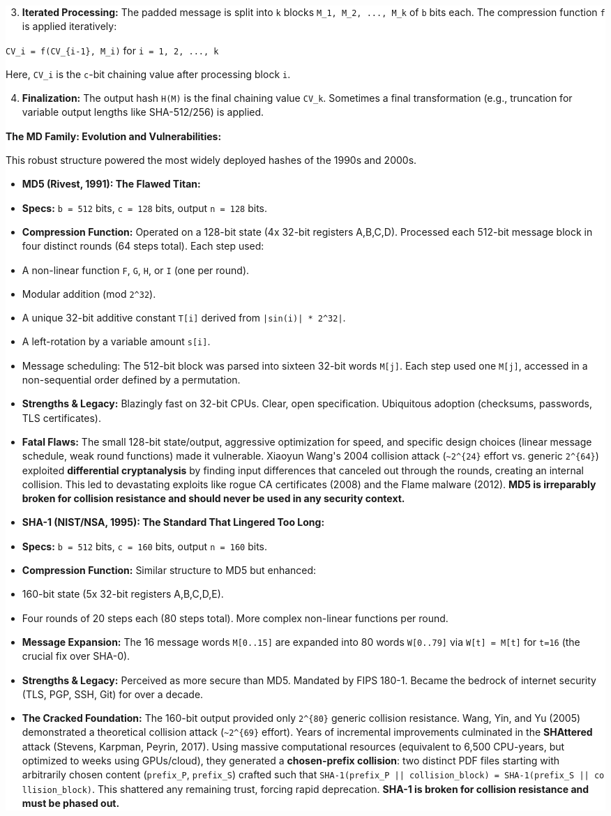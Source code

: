 3.  **Iterated Processing:** The padded message is split into `k` blocks `M_1, M_2, ..., M_k` of `b` bits each. The compression function `f` is applied iteratively:

`CV_i = f(CV_{i-1}, M_i)` for `i = 1, 2, ..., k`

Here, `CV_i` is the `c`-bit chaining value after processing block `i`.

4.  **Finalization:** The output hash `H(M)` is the final chaining value `CV_k`. Sometimes a final transformation (e.g., truncation for variable output lengths like SHA-512/256) is applied.

**The MD Family: Evolution and Vulnerabilities:**

This robust structure powered the most widely deployed hashes of the 1990s and 2000s.

*   **MD5 (Rivest, 1991): The Flawed Titan:**

*   **Specs:** `b = 512` bits, `c = 128` bits, output `n = 128` bits.

*   **Compression Function:** Operated on a 128-bit state (4x 32-bit registers A,B,C,D). Processed each 512-bit message block in four distinct rounds (64 steps total). Each step used:

*   A non-linear function `F`, `G`, `H`, or `I` (one per round).

*   Modular addition (mod `2^32`).

*   A unique 32-bit additive constant `T[i]` derived from `|sin(i)| * 2^32|`.

*   A left-rotation by a variable amount `s[i]`.

*   Message scheduling: The 512-bit block was parsed into sixteen 32-bit words `M[j]`. Each step used one `M[j]`, accessed in a non-sequential order defined by a permutation.

*   **Strengths & Legacy:** Blazingly fast on 32-bit CPUs. Clear, open specification. Ubiquitous adoption (checksums, passwords, TLS certificates).

*   **Fatal Flaws:** The small 128-bit state/output, aggressive optimization for speed, and specific design choices (linear message schedule, weak round functions) made it vulnerable. Xiaoyun Wang's 2004 collision attack (`~2^{24}` effort vs. generic `2^{64}`) exploited **differential cryptanalysis** by finding input differences that canceled out through the rounds, creating an internal collision. This led to devastating exploits like rogue CA certificates (2008) and the Flame malware (2012). **MD5 is irreparably broken for collision resistance and should never be used in any security context.**

*   **SHA-1 (NIST/NSA, 1995): The Standard That Lingered Too Long:**

*   **Specs:** `b = 512` bits, `c = 160` bits, output `n = 160` bits.

*   **Compression Function:** Similar structure to MD5 but enhanced:

*   160-bit state (5x 32-bit registers A,B,C,D,E).

*   Four rounds of 20 steps each (80 steps total). More complex non-linear functions per round.

*   **Message Expansion:** The 16 message words `M[0..15]` are expanded into 80 words `W[0..79]` via `W[t] = M[t]` for `t=16` (the crucial fix over SHA-0).

*   **Strengths & Legacy:** Perceived as more secure than MD5. Mandated by FIPS 180-1. Became the bedrock of internet security (TLS, PGP, SSH, Git) for over a decade.

*   **The Cracked Foundation:** The 160-bit output provided only `2^{80}` generic collision resistance. Wang, Yin, and Yu (2005) demonstrated a theoretical collision attack (`~2^{69}` effort). Years of incremental improvements culminated in the **SHAttered** attack (Stevens, Karpman, Peyrin, 2017). Using massive computational resources (equivalent to 6,500 CPU-years, but optimized to weeks using GPUs/cloud), they generated a **chosen-prefix collision**: two distinct PDF files starting with arbitrarily chosen content (`prefix_P`, `prefix_S`) crafted such that `SHA-1(prefix_P || collision_block) = SHA-1(prefix_S || collision_block)`. This shattered any remaining trust, forcing rapid deprecation. **SHA-1 is broken for collision resistance and must be phased out.**
